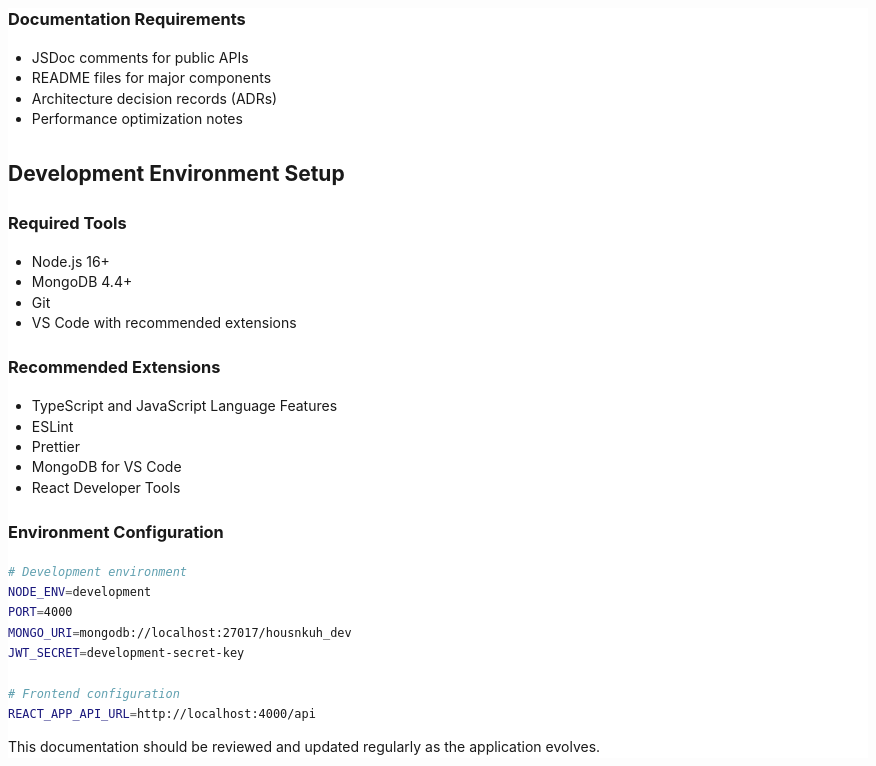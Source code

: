 ### Documentation Requirements
- JSDoc comments for public APIs
- README files for major components
- Architecture decision records (ADRs)
- Performance optimization notes

## Development Environment Setup

### Required Tools
- Node.js 16+
- MongoDB 4.4+
- Git
- VS Code with recommended extensions

### Recommended Extensions
- TypeScript and JavaScript Language Features
- ESLint
- Prettier
- MongoDB for VS Code
- React Developer Tools

### Environment Configuration
```bash
# Development environment
NODE_ENV=development
PORT=4000
MONGO_URI=mongodb://localhost:27017/housnkuh_dev
JWT_SECRET=development-secret-key

# Frontend configuration
REACT_APP_API_URL=http://localhost:4000/api
```

This documentation should be reviewed and updated regularly as the application evolves.